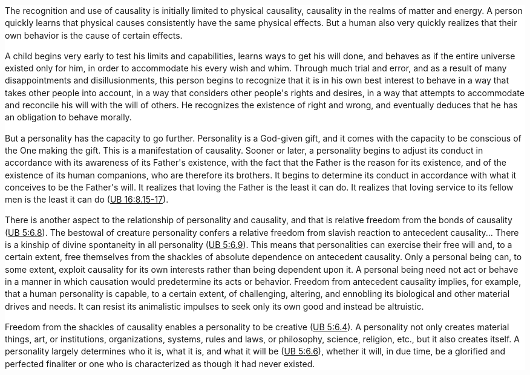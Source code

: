 The recognition and use of causality is initially limited to physical causality, causality in the realms of matter and energy. A person quickly learns that physical causes consistently have the same physical effects. But a human also very quickly realizes that their own behavior is the cause of certain effects.

A child begins very early to test his limits and capabilities, learns ways to get his will done, and behaves as if the entire universe existed only for him, in order to accommodate his every wish and whim. Through much trial and error, and as a result of many disappointments and disillusionments, this person begins to recognize that it is in his own best interest to behave in a way that takes other people into account, in a way that considers other people's rights and desires, in a way that attempts to accommodate and reconcile his will with the will of others. He recognizes the existence of right and wrong, and eventually deduces that he has an obligation to behave morally.

But a personality has the capacity to go further. Personality is a God-given gift, and it comes with the capacity to be conscious of the One making the gift. This is a manifestation of causality. Sooner or later, a personality begins to adjust its conduct in accordance with its awareness of its Father's existence, with the fact that the Father is the reason for its existence, and of the existence of its human companions, who are therefore its brothers. It begins to determine its conduct in accordance with what it conceives to be the Father's will. It realizes that loving the Father is the least it can do. It realizes that loving service to its fellow men is the least it can do ([UB 16:8.15-17](/en/The_Urantia_Book/16#p8_15)).

There is another aspect to the relationship of personality and causality, and that is relative freedom from the bonds of causality ([UB 5:6.8](/en/The_Urantia_Book/5#p6_8)). The bestowal of creature personality confers a relative freedom from slavish reaction to antecedent causality... There is a kinship of divine spontaneity in all personality ([UB 5:6.9](/en/The_Urantia_Book/5#p6_9)). This means that personalities can exercise their free will and, to a certain extent, free themselves from the shackles of absolute dependence on antecedent causality. Only a personal being can, to some extent, exploit causality for its own interests rather than being dependent upon it. A personal being need not act or behave in a manner in which causation would predetermine its acts or behavior. Freedom from antecedent causality implies, for example, that a human personality is capable, to a certain extent, of challenging, altering, and ennobling its biological and other material drives and needs. It can resist its animalistic impulses to seek only its own good and instead be altruistic.

Freedom from the shackles of causality enables a personality to be creative ([UB 5:6.4](/en/The_Urantia_Book/5#p6_4)). A personality not only creates material things, art, or institutions, organizations, systems, rules and laws, or philosophy, science, religion, etc., but it also creates itself. A personality largely determines who it is, what it is, and what it will be ([UB 5:6.6](/en/The_Urantia_Book/5#p6_6)), whether it will, in due time, be a glorified and perfected finaliter or one who is characterized as though it had never existed.

